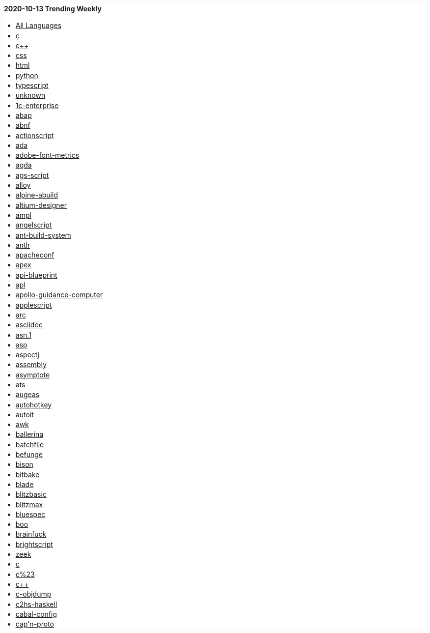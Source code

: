

**2020-10-13 Trending Weekly**

- [All Languages](#all-languages)
- [c](#c)
- [c++](#c)
- [css](#css)
- [html](#html)
- [python](#python)
- [typescript](#typescript)
- [unknown](#unknown)
- [1c-enterprise](#1c-enterprise)
- [abap](#abap)
- [abnf](#abnf)
- [actionscript](#actionscript)
- [ada](#ada)
- [adobe-font-metrics](#adobe-font-metrics)
- [agda](#agda)
- [ags-script](#ags-script)
- [alloy](#alloy)
- [alpine-abuild](#alpine-abuild)
- [altium-designer](#altium-designer)
- [ampl](#ampl)
- [angelscript](#angelscript)
- [ant-build-system](#ant-build-system)
- [antlr](#antlr)
- [apacheconf](#apacheconf)
- [apex](#apex)
- [api-blueprint](#api-blueprint)
- [apl](#apl)
- [apollo-guidance-computer](#apollo-guidance-computer)
- [applescript](#applescript)
- [arc](#arc)
- [asciidoc](#asciidoc)
- [asn.1](#asn1)
- [asp](#asp)
- [aspectj](#aspectj)
- [assembly](#assembly)
- [asymptote](#asymptote)
- [ats](#ats)
- [augeas](#augeas)
- [autohotkey](#autohotkey)
- [autoit](#autoit)
- [awk](#awk)
- [ballerina](#ballerina)
- [batchfile](#batchfile)
- [befunge](#befunge)
- [bison](#bison)
- [bitbake](#bitbake)
- [blade](#blade)
- [blitzbasic](#blitzbasic)
- [blitzmax](#blitzmax)
- [bluespec](#bluespec)
- [boo](#boo)
- [brainfuck](#brainfuck)
- [brightscript](#brightscript)
- [zeek](#zeek)
- [c](#c-1)
- [c%23](#c)
- [c++](#c-1)
- [c-objdump](#c-objdump)
- [c2hs-haskell](#c2hs-haskell)
- [cabal-config](#cabal-config)
- [cap'n-proto](#capn-proto)